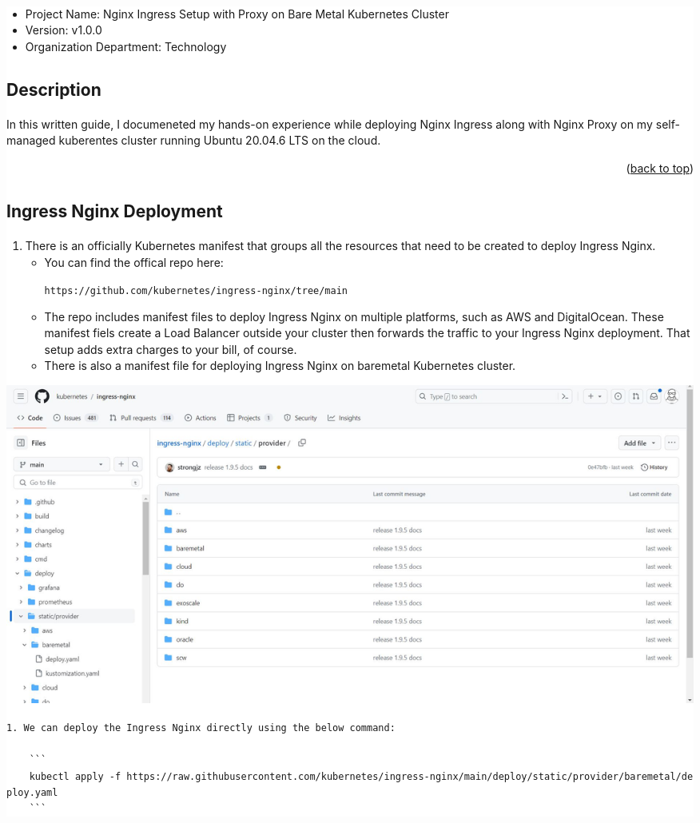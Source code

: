 * Project Name: Nginx Ingress Setup with Proxy on Bare Metal Kubernetes Cluster
* Version: v1.0.0
* Organization Department: Technology

## Description

In this written guide, I documeneted my hands-on experience while deploying Nginx Ingress along with Nginx Proxy on my self-managed kuberentes cluster running Ubuntu 20.04.6 LTS on the cloud.

<p align="right">(<a href="#readme-top">back to top</a>)</p>

## Ingress Nginx Deployment

1. There is an officially Kubernetes manifest that groups all the resources that need to be created to deploy Ingress Nginx.
    * You can find the offical repo here:
        ```
        https://github.com/kubernetes/ingress-nginx/tree/main
        ```
    * The repo includes manifest files to deploy Ingress Nginx on multiple platforms, such as AWS and DigitalOcean. These manifest fiels create a Load Balancer outside your cluster then forwards the traffic to your Ingress Nginx deployment. That setup adds extra charges to your bill, of course.
    * There is also a manifest file for deploying Ingress Nginx on baremetal Kubernetes cluster.

<img src="readme_files/1.jpg">

    1. We can deploy the Ingress Nginx directly using the below command:

        ```
        kubectl apply -f https://raw.githubusercontent.com/kubernetes/ingress-nginx/main/deploy/static/provider/baremetal/deploy.yaml
        ```

